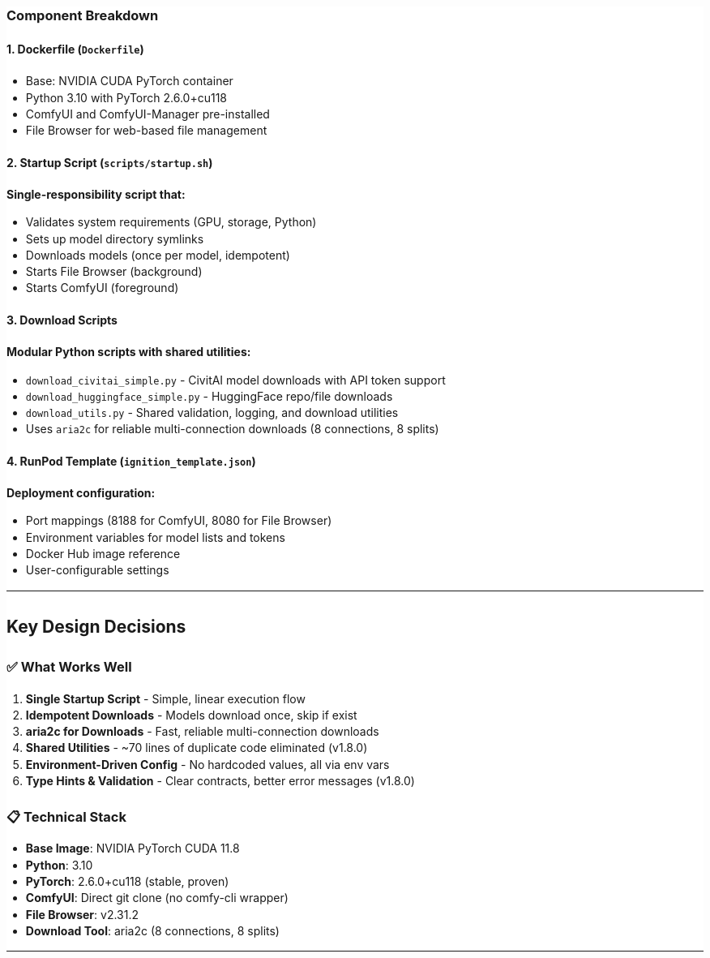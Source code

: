 ### Component Breakdown

#### 1. Dockerfile (`Dockerfile`)
- Base: NVIDIA CUDA PyTorch container
- Python 3.10 with PyTorch 2.6.0+cu118
- ComfyUI and ComfyUI-Manager pre-installed
- File Browser for web-based file management

#### 2. Startup Script (`scripts/startup.sh`)
**Single-responsibility script that:**
- Validates system requirements (GPU, storage, Python)
- Sets up model directory symlinks
- Downloads models (once per model, idempotent)
- Starts File Browser (background)
- Starts ComfyUI (foreground)

#### 3. Download Scripts
**Modular Python scripts with shared utilities:**
- `download_civitai_simple.py` - CivitAI model downloads with API token support
- `download_huggingface_simple.py` - HuggingFace repo/file downloads
- `download_utils.py` - Shared validation, logging, and download utilities
- Uses `aria2c` for reliable multi-connection downloads (8 connections, 8 splits)

#### 4. RunPod Template (`ignition_template.json`)
**Deployment configuration:**
- Port mappings (8188 for ComfyUI, 8080 for File Browser)
- Environment variables for model lists and tokens
- Docker Hub image reference
- User-configurable settings

---

## Key Design Decisions

### ✅ What Works Well
1. **Single Startup Script** - Simple, linear execution flow
2. **Idempotent Downloads** - Models download once, skip if exist
3. **aria2c for Downloads** - Fast, reliable multi-connection downloads
4. **Shared Utilities** - ~70 lines of duplicate code eliminated (v1.8.0)
5. **Environment-Driven Config** - No hardcoded values, all via env vars
6. **Type Hints & Validation** - Clear contracts, better error messages (v1.8.0)

### 📋 Technical Stack
- **Base Image**: NVIDIA PyTorch CUDA 11.8
- **Python**: 3.10
- **PyTorch**: 2.6.0+cu118 (stable, proven)
- **ComfyUI**: Direct git clone (no comfy-cli wrapper)
- **File Browser**: v2.31.2
- **Download Tool**: aria2c (8 connections, 8 splits)

---
